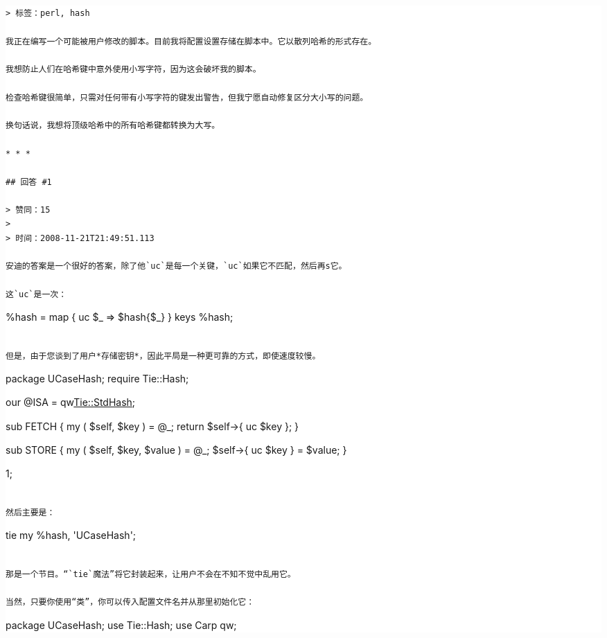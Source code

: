 ```
> 标签：perl, hash

我正在编写一个可能被用户修改的脚本。目前我将配置设置存储在脚本中。它以散列哈希的形式存在。

我想防止人们在哈希键中意外使用小写字符，因为这会破坏我的脚本。

检查哈希键很简单，只需对任何带有小写字符的键发出警告，但我宁愿自动修复区分大小写的问题。

换句话说，我想将顶级哈希中的所有哈希键都转换为大写。

* * *

## 回答 #1

> 赞同：15
> 
> 时间：2008-11-21T21:49:51.113

安迪的答案是一个很好的答案，除了他`uc`是每一个关键，`uc`如果它不匹配，然后再s它。

这`uc`是一次：

```
%hash = map { uc $_ => $hash{$_} } keys %hash; 
```

但是，由于您谈到了用户*存储密钥*，因此平局是一种更可靠的方式，即使速度较慢。

```
package UCaseHash;
require Tie::Hash;

our @ISA = qw<Tie::StdHash>;

sub FETCH { 
    my ( $self, $key ) = @_;
    return $self->{ uc $key };
}

sub STORE { 
    my ( $self, $key, $value ) = @_;
    $self->{ uc $key } = $value;
}

1; 
```

然后主要是：

```
tie my %hash, 'UCaseHash'; 
```

那是一个节目。“`tie`魔法”将它封装起来，让用户不会在不知不觉中乱用它。

当然，只要你使用“类”，你可以传入配置文件名并从那里初始化它：

```
package UCaseHash;
use Tie::Hash;
use Carp qw<croak>;

